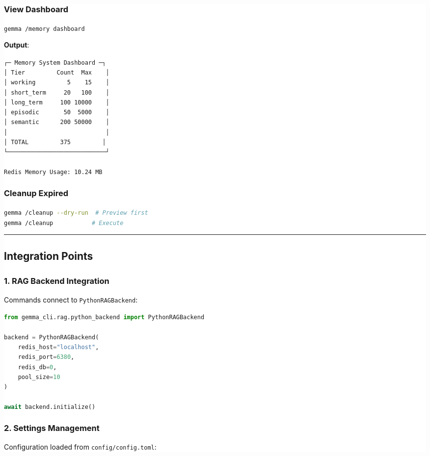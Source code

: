 ### View Dashboard

```bash
gemma /memory dashboard
```

**Output**:
```
┌─ Memory System Dashboard ─┐
│ Tier         Count  Max    │
│ working         5    15    │
│ short_term     20   100    │
│ long_term     100 10000    │
│ episodic       50  5000    │
│ semantic      200 50000    │
│                            │
│ TOTAL         375         │
└────────────────────────────┘

Redis Memory Usage: 10.24 MB
```

### Cleanup Expired

```bash
gemma /cleanup --dry-run  # Preview first
gemma /cleanup           # Execute
```

---

## Integration Points

### 1. RAG Backend Integration

Commands connect to `PythonRAGBackend`:

```python
from gemma_cli.rag.python_backend import PythonRAGBackend

backend = PythonRAGBackend(
    redis_host="localhost",
    redis_port=6380,
    redis_db=0,
    pool_size=10
)

await backend.initialize()
```

### 2. Settings Management

Configuration loaded from `config/config.toml`:
